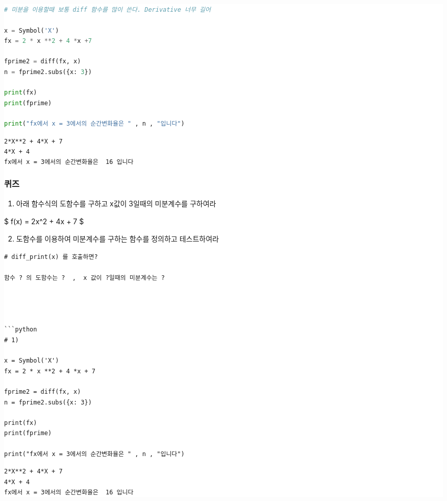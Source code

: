 

```python
# 미분을 이용할때 보통 diff 함수를 많이 쓴다. Derivative 너무 길어

x = Symbol('X')
fx = 2 * x **2 + 4 *x +7

fprime2 = diff(fx, x)
n = fprime2.subs({x: 3})

print(fx)
print(fprime)

print("fx에서 x = 3에서의 순간변화율은 " , n , "입니다")
```

    2*X**2 + 4*X + 7
    4*X + 4
    fx에서 x = 3에서의 순간변화율은  16 입니다
    

### 퀴즈 

1) 아래 함수식의 도함수를 구하고 x값이 3일때의 미분계수를 구하여라 

$ f(x) = 2x^2 + 4x + 7 $

2) 도함수를 이용하여 미분계수를 구하는 함수를 정의하고 테스트하여라

```
# diff_print(x) 를 호출하면?

함수 ? 의 도함수는 ?  ,  x 값이 ?일때의 미분계수는 ?




```python
# 1)

x = Symbol('X')
fx = 2 * x **2 + 4 *x + 7

fprime2 = diff(fx, x)
n = fprime2.subs({x: 3})

print(fx)
print(fprime)

print("fx에서 x = 3에서의 순간변화율은 " , n , "입니다")
```

    2*X**2 + 4*X + 7
    4*X + 4
    fx에서 x = 3에서의 순간변화율은  16 입니다
    